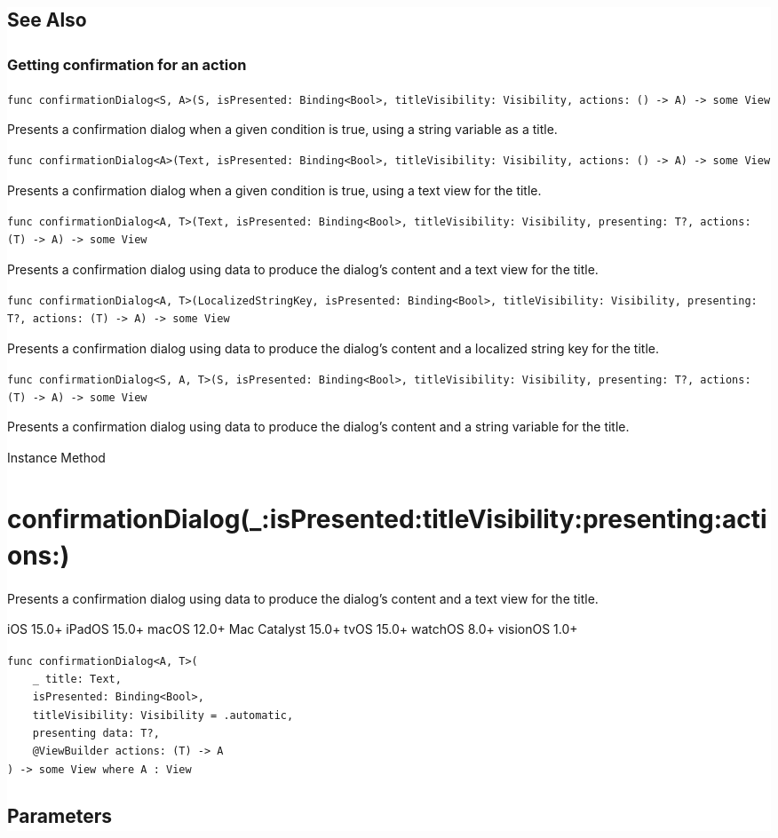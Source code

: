 ## See Also

### Getting confirmation for an action

`func confirmationDialog<S, A>(S, isPresented: Binding<Bool>, titleVisibility:
Visibility, actions: () -> A) -> some View`

Presents a confirmation dialog when a given condition is true, using a string
variable as a title.

`func confirmationDialog<A>(Text, isPresented: Binding<Bool>, titleVisibility:
Visibility, actions: () -> A) -> some View`

Presents a confirmation dialog when a given condition is true, using a text
view for the title.

`func confirmationDialog<A, T>(Text, isPresented: Binding<Bool>,
titleVisibility: Visibility, presenting: T?, actions: (T) -> A) -> some View`

Presents a confirmation dialog using data to produce the dialog’s content and
a text view for the title.

`func confirmationDialog<A, T>(LocalizedStringKey, isPresented: Binding<Bool>,
titleVisibility: Visibility, presenting: T?, actions: (T) -> A) -> some View`

Presents a confirmation dialog using data to produce the dialog’s content and
a localized string key for the title.

`func confirmationDialog<S, A, T>(S, isPresented: Binding<Bool>,
titleVisibility: Visibility, presenting: T?, actions: (T) -> A) -> some View`

Presents a confirmation dialog using data to produce the dialog’s content and
a string variable for the title.

Instance Method

# confirmationDialog(_:isPresented:titleVisibility:presenting:actions:)

Presents a confirmation dialog using data to produce the dialog’s content and
a text view for the title.

iOS 15.0+  iPadOS 15.0+  macOS 12.0+  Mac Catalyst 15.0+  tvOS 15.0+  watchOS
8.0+  visionOS 1.0+

    
    
    func confirmationDialog<A, T>(
        _ title: Text,
        isPresented: Binding<Bool>,
        titleVisibility: Visibility = .automatic,
        presenting data: T?,
        @ViewBuilder actions: (T) -> A
    ) -> some View where A : View
    

##  Parameters
